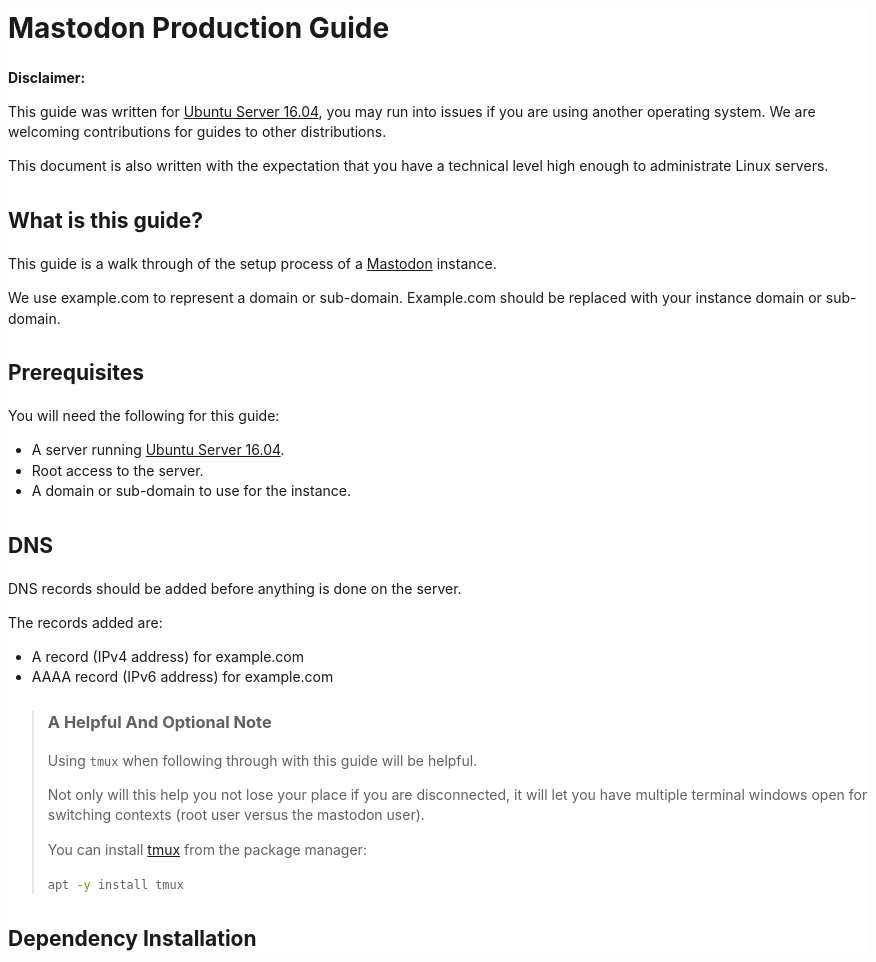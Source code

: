 # Mastodon Production Guide

**Disclaimer:**

This guide was written for [Ubuntu Server 16.04](https://www.ubuntu.com/server), you may run into issues if you are using another operating system. We are welcoming contributions for guides to other distributions.

This document is also written with the expectation that you have a technical level high enough to administrate Linux servers.

## What is this guide?

This guide is a walk through of the setup process of a [Mastodon](https://github.com/tootsuite/mastodon/) instance.

We use example.com to represent a domain or sub-domain. Example.com should be replaced with your instance domain or sub-domain.

## Prerequisites

You will need the following for this guide:

- A server running [Ubuntu Server 16.04](https://www.ubuntu.com/server).
- Root access to the server.
- A domain or sub-domain to use for the instance.

## DNS

DNS records should be added before anything is done on the server.

The records added are:

-  A record (IPv4 address) for example.com
-  AAAA record (IPv6 address) for example.com

> ### A Helpful And Optional Note
>
> Using `tmux` when following through with this guide will be helpful.
>
>
> Not only will this help you not lose your place if you are disconnected, it will let you have multiple terminal windows open for switching contexts (root user versus the mastodon user).
>
> You can install [tmux](https://github.com/tmux/tmux/wiki) from the package manager:
>
> ```sh
> apt -y install tmux
> ```

## Dependency Installation
